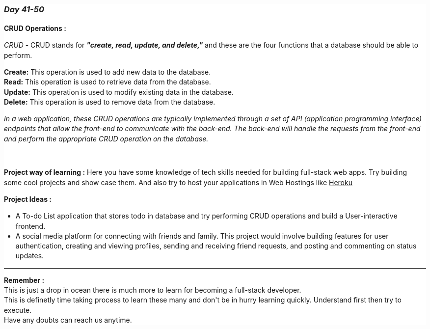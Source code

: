 
### <u>*Day 41-50*</u>

**CRUD Operations :**

*CRUD* - CRUD stands for ***"create, read, update, and delete,"*** and these are the four functions that a database should be able to perform.

**Create:** This operation is used to add new data to the database.\
**Read:** This operation is used to retrieve data from the database.\
**Update:** This operation is used to modify existing data in the database.\
**Delete:** This operation is used to remove data from the database.

*In a web application, these CRUD operations are typically implemented through a set of API (application programming interface) endpoints that allow the front-end to communicate with the back-end. The back-end will handle the requests from the front-end and perform the appropriate CRUD operation on the database.*

<br>

**Project way of learning :**
Here you have some knowledge of tech skills needed for building full-stack web apps. Try building some cool projects and show case them. And also try to host your applications in Web Hostings like <a href="https://heroku.com">Heroku</a>

**Project Ideas :**
-	A To-do List application that stores todo in database and try performing CRUD operations and build a User-interactive frontend.
-	A social media platform for connecting with friends and family. This project would involve building features for user authentication, creating and viewing profiles, sending and receiving friend requests, and posting and commenting on status updates.

---

**Remember :**\
This is just a drop in ocean there is much more to learn for becoming a full-stack developer.\
This is definetly time taking process to learn these many and don't be in hurry learning quickly. Understand first then try to execute.\
Have any doubts can reach us anytime.
